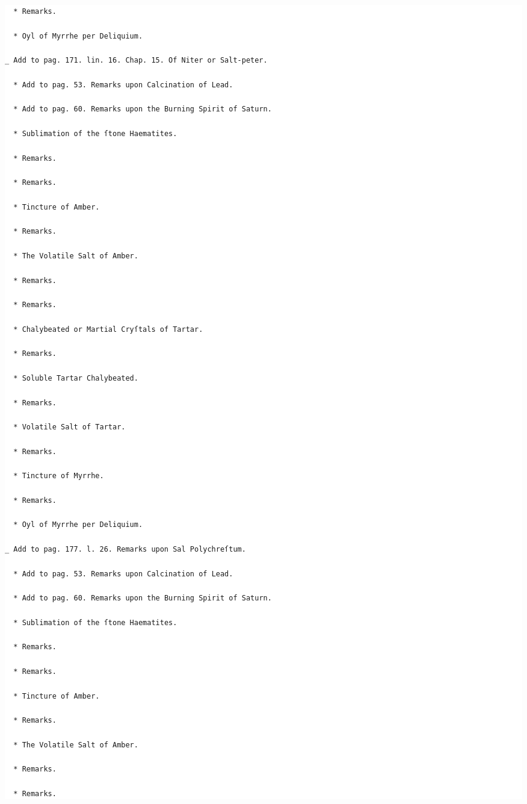       * Remarks.

      * Oyl of Myrrhe per Deliquium.

    _ Add to pag. 171. lin. 16. Chap. 15. Of Niter or Salt-peter.

      * Add to pag. 53. Remarks upon Calcination of Lead.

      * Add to pag. 60. Remarks upon the Burning Spirit of Saturn.

      * Sublimation of the ſtone Haematites.

      * Remarks.

      * Remarks.

      * Tincture of Amber.

      * Remarks.

      * The Volatile Salt of Amber.

      * Remarks.

      * Remarks.

      * Chalybeated or Martial Cryſtals of Tartar.

      * Remarks.

      * Soluble Tartar Chalybeated.

      * Remarks.

      * Volatile Salt of Tartar.

      * Remarks.

      * Tincture of Myrrhe.

      * Remarks.

      * Oyl of Myrrhe per Deliquium.

    _ Add to pag. 177. l. 26. Remarks upon Sal Polychreſtum.

      * Add to pag. 53. Remarks upon Calcination of Lead.

      * Add to pag. 60. Remarks upon the Burning Spirit of Saturn.

      * Sublimation of the ſtone Haematites.

      * Remarks.

      * Remarks.

      * Tincture of Amber.

      * Remarks.

      * The Volatile Salt of Amber.

      * Remarks.

      * Remarks.
